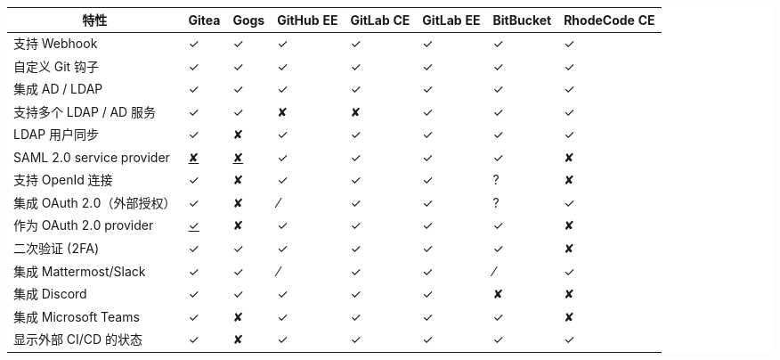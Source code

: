 | 特性                       | Gitea                                              | Gogs                                          | GitHub EE | GitLab CE | GitLab EE | BitBucket | RhodeCode CE |
| -------------------------- | -------------------------------------------------- | --------------------------------------------- | --------- | --------- | --------- | --------- | ------------ |
| 支持 Webhook               | ✓                                                  | ✓                                             | ✓         | ✓         | ✓         | ✓         | ✓            |
| 自定义 Git 钩子            | ✓                                                  | ✓                                             | ✓         | ✓         | ✓         | ✓         | ✓            |
| 集成 AD / LDAP             | ✓                                                  | ✓                                             | ✓         | ✓         | ✓         | ✓         | ✓            |
| 支持多个 LDAP / AD 服务    | ✓                                                  | ✓                                             | ✘         | ✘         | ✓         | ✓         | ✓            |
| LDAP 用户同步              | ✓                                                  | ✘                                             | ✓         | ✓         | ✓         | ✓         | ✓            |
| SAML 2.0 service provider  | [✘](https://github.com/go-gitea/gitea/issues/5512) | [✘](https://github.com/gogs/gogs/issues/1221) | ✓         | ✓         | ✓         | ✓         | ✘            |
| 支持 OpenId 连接           | ✓                                                  | ✘                                             | ✓         | ✓         | ✓         | ?         | ✘            |
| 集成 OAuth 2.0（外部授权） | ✓                                                  | ✘                                             | ⁄         | ✓         | ✓         | ?         | ✓            |
| 作为 OAuth 2.0 provider    | [✓](https://github.com/go-gitea/gitea/pull/5378)   | ✘                                             | ✓         | ✓         | ✓         | ✓         | ✘            |
| 二次验证 (2FA)             | ✓                                                  | ✓                                             | ✓         | ✓         | ✓         | ✓         | ✘            |
| 集成 Mattermost/Slack      | ✓                                                  | ✓                                             | ⁄         | ✓         | ✓         | ⁄         | ✓            |
| 集成 Discord               | ✓                                                  | ✓                                             | ✓         | ✓         | ✓         | ✘         | ✘            |
| 集成 Microsoft Teams       | ✓                                                  | ✘                                             | ✓         | ✓         | ✓         | ✓         | ✘            |
| 显示外部 CI/CD 的状态      | ✓                                                  | ✘                                             | ✓         | ✓         | ✓         | ✓         | ✓            |

